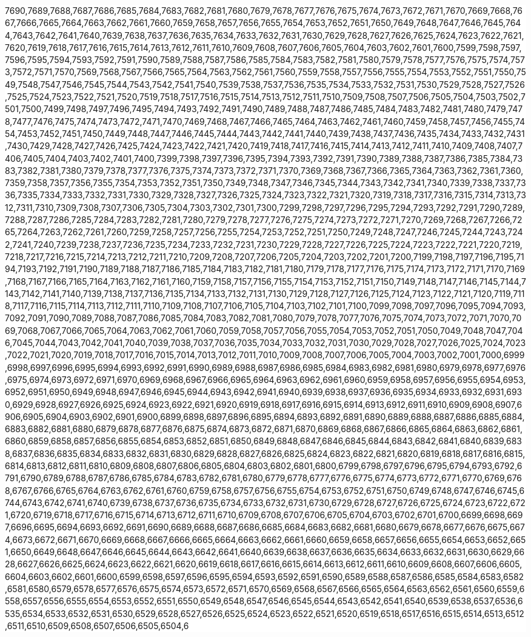 7690,7689,7688,7687,7686,7685,7684,7683,7682,7681,7680,7679,7678,7677,7676,7675,7674,7673,7672,7671,7670,7669,7668,7667,7666,7665,7664,7663,7662,7661,7660,7659,7658,7657,7656,7655,7654,7653,7652,7651,7650,7649,7648,7647,7646,7645,7644,7643,7642,7641,7640,7639,7638,7637,7636,7635,7634,7633,7632,7631,7630,7629,7628,7627,7626,7625,7624,7623,7622,7621,7620,7619,7618,7617,7616,7615,7614,7613,7612,7611,7610,7609,7608,7607,7606,7605,7604,7603,7602,7601,7600,7599,7598,7597,7596,7595,7594,7593,7592,7591,7590,7589,7588,7587,7586,7585,7584,7583,7582,7581,7580,7579,7578,7577,7576,7575,7574,7573,7572,7571,7570,7569,7568,7567,7566,7565,7564,7563,7562,7561,7560,7559,7558,7557,7556,7555,7554,7553,7552,7551,7550,7549,7548,7547,7546,7545,7544,7543,7542,7541,7540,7539,7538,7537,7536,7535,7534,7533,7532,7531,7530,7529,7528,7527,7526,7525,7524,7523,7522,7521,7520,7519,7518,7517,7516,7515,7514,7513,7512,7511,7510,7509,7508,7507,7506,7505,7504,7503,7502,7501,7500,7499,7498,7497,7496,7495,7494,7493,7492,7491,7490,7489,7488,7487,7486,7485,7484,7483,7482,7481,7480,7479,7478,7477,7476,7475,7474,7473,7472,7471,7470,7469,7468,7467,7466,7465,7464,7463,7462,7461,7460,7459,7458,7457,7456,7455,7454,7453,7452,7451,7450,7449,7448,7447,7446,7445,7444,7443,7442,7441,7440,7439,7438,7437,7436,7435,7434,7433,7432,7431,7430,7429,7428,7427,7426,7425,7424,7423,7422,7421,7420,7419,7418,7417,7416,7415,7414,7413,7412,7411,7410,7409,7408,7407,7406,7405,7404,7403,7402,7401,7400,7399,7398,7397,7396,7395,7394,7393,7392,7391,7390,7389,7388,7387,7386,7385,7384,7383,7382,7381,7380,7379,7378,7377,7376,7375,7374,7373,7372,7371,7370,7369,7368,7367,7366,7365,7364,7363,7362,7361,7360,7359,7358,7357,7356,7355,7354,7353,7352,7351,7350,7349,7348,7347,7346,7345,7344,7343,7342,7341,7340,7339,7338,7337,7336,7335,7334,7333,7332,7331,7330,7329,7328,7327,7326,7325,7324,7323,7322,7321,7320,7319,7318,7317,7316,7315,7314,7313,7312,7311,7310,7309,7308,7307,7306,7305,7304,7303,7302,7301,7300,7299,7298,7297,7296,7295,7294,7293,7292,7291,7290,7289,7288,7287,7286,7285,7284,7283,7282,7281,7280,7279,7278,7277,7276,7275,7274,7273,7272,7271,7270,7269,7268,7267,7266,7265,7264,7263,7262,7261,7260,7259,7258,7257,7256,7255,7254,7253,7252,7251,7250,7249,7248,7247,7246,7245,7244,7243,7242,7241,7240,7239,7238,7237,7236,7235,7234,7233,7232,7231,7230,7229,7228,7227,7226,7225,7224,7223,7222,7221,7220,7219,7218,7217,7216,7215,7214,7213,7212,7211,7210,7209,7208,7207,7206,7205,7204,7203,7202,7201,7200,7199,7198,7197,7196,7195,7194,7193,7192,7191,7190,7189,7188,7187,7186,7185,7184,7183,7182,7181,7180,7179,7178,7177,7176,7175,7174,7173,7172,7171,7170,7169,7168,7167,7166,7165,7164,7163,7162,7161,7160,7159,7158,7157,7156,7155,7154,7153,7152,7151,7150,7149,7148,7147,7146,7145,7144,7143,7142,7141,7140,7139,7138,7137,7136,7135,7134,7133,7132,7131,7130,7129,7128,7127,7126,7125,7124,7123,7122,7121,7120,7119,7118,7117,7116,7115,7114,7113,7112,7111,7110,7109,7108,7107,7106,7105,7104,7103,7102,7101,7100,7099,7098,7097,7096,7095,7094,7093,7092,7091,7090,7089,7088,7087,7086,7085,7084,7083,7082,7081,7080,7079,7078,7077,7076,7075,7074,7073,7072,7071,7070,7069,7068,7067,7066,7065,7064,7063,7062,7061,7060,7059,7058,7057,7056,7055,7054,7053,7052,7051,7050,7049,7048,7047,7046,7045,7044,7043,7042,7041,7040,7039,7038,7037,7036,7035,7034,7033,7032,7031,7030,7029,7028,7027,7026,7025,7024,7023,7022,7021,7020,7019,7018,7017,7016,7015,7014,7013,7012,7011,7010,7009,7008,7007,7006,7005,7004,7003,7002,7001,7000,6999,6998,6997,6996,6995,6994,6993,6992,6991,6990,6989,6988,6987,6986,6985,6984,6983,6982,6981,6980,6979,6978,6977,6976,6975,6974,6973,6972,6971,6970,6969,6968,6967,6966,6965,6964,6963,6962,6961,6960,6959,6958,6957,6956,6955,6954,6953,6952,6951,6950,6949,6948,6947,6946,6945,6944,6943,6942,6941,6940,6939,6938,6937,6936,6935,6934,6933,6932,6931,6930,6929,6928,6927,6926,6925,6924,6923,6922,6921,6920,6919,6918,6917,6916,6915,6914,6913,6912,6911,6910,6909,6908,6907,6906,6905,6904,6903,6902,6901,6900,6899,6898,6897,6896,6895,6894,6893,6892,6891,6890,6889,6888,6887,6886,6885,6884,6883,6882,6881,6880,6879,6878,6877,6876,6875,6874,6873,6872,6871,6870,6869,6868,6867,6866,6865,6864,6863,6862,6861,6860,6859,6858,6857,6856,6855,6854,6853,6852,6851,6850,6849,6848,6847,6846,6845,6844,6843,6842,6841,6840,6839,6838,6837,6836,6835,6834,6833,6832,6831,6830,6829,6828,6827,6826,6825,6824,6823,6822,6821,6820,6819,6818,6817,6816,6815,6814,6813,6812,6811,6810,6809,6808,6807,6806,6805,6804,6803,6802,6801,6800,6799,6798,6797,6796,6795,6794,6793,6792,6791,6790,6789,6788,6787,6786,6785,6784,6783,6782,6781,6780,6779,6778,6777,6776,6775,6774,6773,6772,6771,6770,6769,6768,6767,6766,6765,6764,6763,6762,6761,6760,6759,6758,6757,6756,6755,6754,6753,6752,6751,6750,6749,6748,6747,6746,6745,6744,6743,6742,6741,6740,6739,6738,6737,6736,6735,6734,6733,6732,6731,6730,6729,6728,6727,6726,6725,6724,6723,6722,6721,6720,6719,6718,6717,6716,6715,6714,6713,6712,6711,6710,6709,6708,6707,6706,6705,6704,6703,6702,6701,6700,6699,6698,6697,6696,6695,6694,6693,6692,6691,6690,6689,6688,6687,6686,6685,6684,6683,6682,6681,6680,6679,6678,6677,6676,6675,6674,6673,6672,6671,6670,6669,6668,6667,6666,6665,6664,6663,6662,6661,6660,6659,6658,6657,6656,6655,6654,6653,6652,6651,6650,6649,6648,6647,6646,6645,6644,6643,6642,6641,6640,6639,6638,6637,6636,6635,6634,6633,6632,6631,6630,6629,6628,6627,6626,6625,6624,6623,6622,6621,6620,6619,6618,6617,6616,6615,6614,6613,6612,6611,6610,6609,6608,6607,6606,6605,6604,6603,6602,6601,6600,6599,6598,6597,6596,6595,6594,6593,6592,6591,6590,6589,6588,6587,6586,6585,6584,6583,6582,6581,6580,6579,6578,6577,6576,6575,6574,6573,6572,6571,6570,6569,6568,6567,6566,6565,6564,6563,6562,6561,6560,6559,6558,6557,6556,6555,6554,6553,6552,6551,6550,6549,6548,6547,6546,6545,6544,6543,6542,6541,6540,6539,6538,6537,6536,6535,6534,6533,6532,6531,6530,6529,6528,6527,6526,6525,6524,6523,6522,6521,6520,6519,6518,6517,6516,6515,6514,6513,6512,6511,6510,6509,6508,6507,6506,6505,6504,6